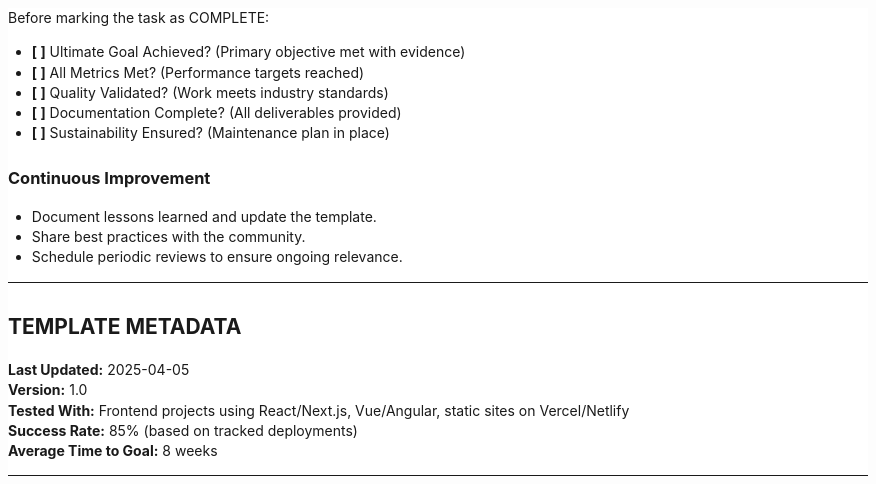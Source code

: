 Before marking the task as COMPLETE:

- **[ ]** Ultimate Goal Achieved? (Primary objective met with evidence)
- **[ ]** All Metrics Met? (Performance targets reached)
- **[ ]** Quality Validated? (Work meets industry standards)
- **[ ]** Documentation Complete? (All deliverables provided)
- **[ ]** Sustainability Ensured? (Maintenance plan in place)

### Continuous Improvement
- Document lessons learned and update the template.
- Share best practices with the community.
- Schedule periodic reviews to ensure ongoing relevance.

---

## TEMPLATE METADATA

**Last Updated:** 2025-04-05  
**Version:** 1.0  
**Tested With:** Frontend projects using React/Next.js, Vue/Angular, static sites on Vercel/Netlify  
**Success Rate:** 85% (based on tracked deployments)  
**Average Time to Goal:** 8 weeks

---

